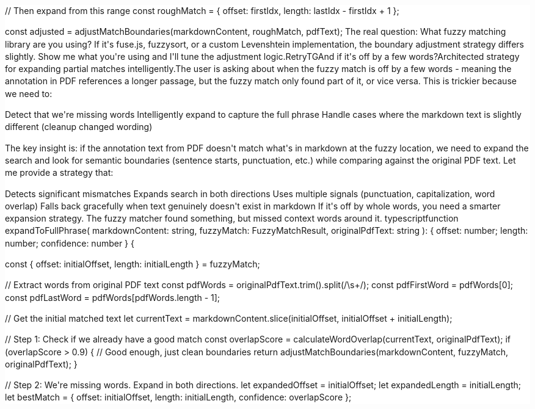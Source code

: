 // Then expand from this range
const roughMatch = {
  offset: firstIdx,
  length: lastIdx - firstIdx + 1
};

const adjusted = adjustMatchBoundaries(markdownContent, roughMatch, pdfText);
The real question: What fuzzy matching library are you using? If it's fuse.js, fuzzysort, or a custom Levenshtein implementation, the boundary adjustment strategy differs slightly.
Show me what you're using and I'll tune the adjustment logic.RetryTGAnd if it's off by a few words?Architected strategy for expanding partial matches intelligently.The user is asking about when the fuzzy match is off by a few words - meaning the annotation in PDF references a longer passage, but the fuzzy match only found part of it, or vice versa.
This is trickier because we need to:

Detect that we're missing words
Intelligently expand to capture the full phrase
Handle cases where the markdown text is slightly different (cleanup changed wording)

The key insight is: if the annotation text from PDF doesn't match what's in markdown at the fuzzy location, we need to expand the search and look for semantic boundaries (sentence starts, punctuation, etc.) while comparing against the original PDF text.
Let me provide a strategy that:

Detects significant mismatches
Expands search in both directions
Uses multiple signals (punctuation, capitalization, word overlap)
Falls back gracefully when text genuinely doesn't exist in markdown
If it's off by whole words, you need a smarter expansion strategy. The fuzzy matcher found something, but missed context words around it.
typescriptfunction expandToFullPhrase(
  markdownContent: string,
  fuzzyMatch: FuzzyMatchResult,
  originalPdfText: string
): { offset: number; length: number; confidence: number } {
  
  const { offset: initialOffset, length: initialLength } = fuzzyMatch;
  
  // Extract words from original PDF text
  const pdfWords = originalPdfText.trim().split(/\s+/);
  const pdfFirstWord = pdfWords[0];
  const pdfLastWord = pdfWords[pdfWords.length - 1];
  
  // Get the initial matched text
  let currentText = markdownContent.slice(initialOffset, initialOffset + initialLength);
  
  // Step 1: Check if we already have a good match
  const overlapScore = calculateWordOverlap(currentText, originalPdfText);
  if (overlapScore > 0.9) {
    // Good enough, just clean boundaries
    return adjustMatchBoundaries(markdownContent, fuzzyMatch, originalPdfText);
  }
  
  // Step 2: We're missing words. Expand in both directions.
  let expandedOffset = initialOffset;
  let expandedLength = initialLength;
  let bestMatch = { offset: initialOffset, length: initialLength, confidence: overlapScore };
  